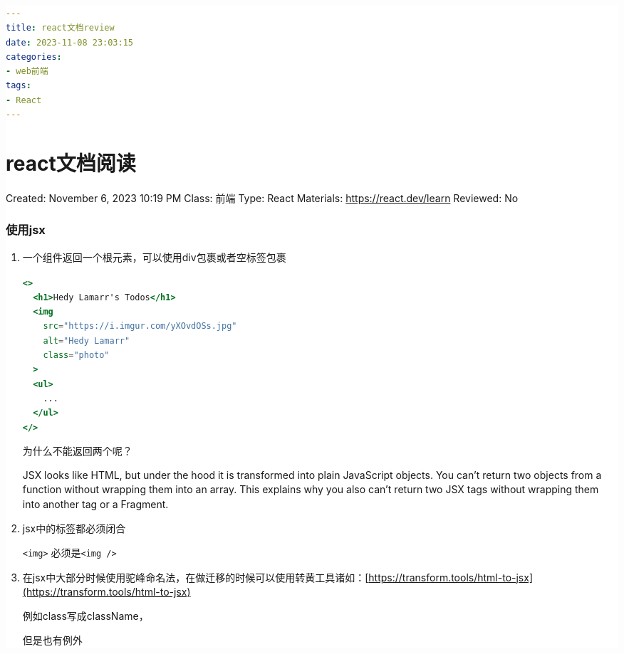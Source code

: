 ```yaml
---
title: react文档review
date: 2023-11-08 23:03:15
categories: 
- web前端
tags:
- React
---
```

# react文档阅读

Created: November 6, 2023 10:19 PM
Class: 前端
Type: React
Materials: https://react.dev/learn
Reviewed: No

### 使用jsx

1. 一个组件返回一个根元素，可以使用div包裹或者空标签包裹
    
    ```jsx
    <>
      <h1>Hedy Lamarr's Todos</h1>
      <img 
        src="https://i.imgur.com/yXOvdOSs.jpg" 
        alt="Hedy Lamarr" 
        class="photo"
      >
      <ul>
        ...
      </ul>
    </>
    ```
    
    为什么不能返回两个呢？
    
    JSX looks like HTML, but under the hood it is transformed into plain JavaScript objects. You can’t return two objects from a function without wrapping them into an array. This explains why you also can’t return two JSX tags without wrapping them into another tag or a Fragment.
    
2. jsx中的标签都必须闭合
    
    `<img>` 必须是`<img />` 
    
3. 在jsx中大部分时候使用驼峰命名法，在做迁移的时候可以使用转黄工具诸如：[https://transform.tools/html-to-jsx](https://transform.tools/html-to-jsx)
    
    例如class写成className，
    
    但是也有例外
    